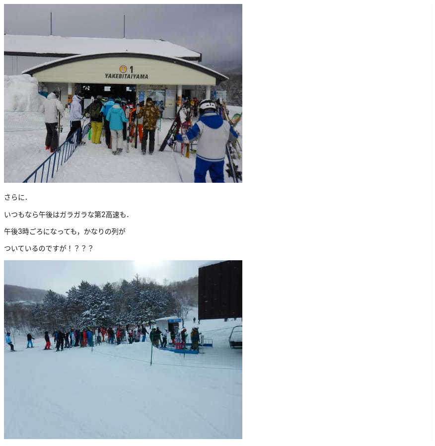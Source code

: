 ![7d60ae34423c7c4ae67aa4b7e9c9b1b3.jpg](images/7d60ae34423c7c4ae67aa4b7e9c9b1b3.jpg)




さらに．


いつもなら午後はガラガラな第2高速も．


午後3時ごろになっても，かなりの列が


ついているのですが！？？？




![bcafe50bbbb72be9b3fafa481fb5abbf.jpg](images/bcafe50bbbb72be9b3fafa481fb5abbf.jpg)
